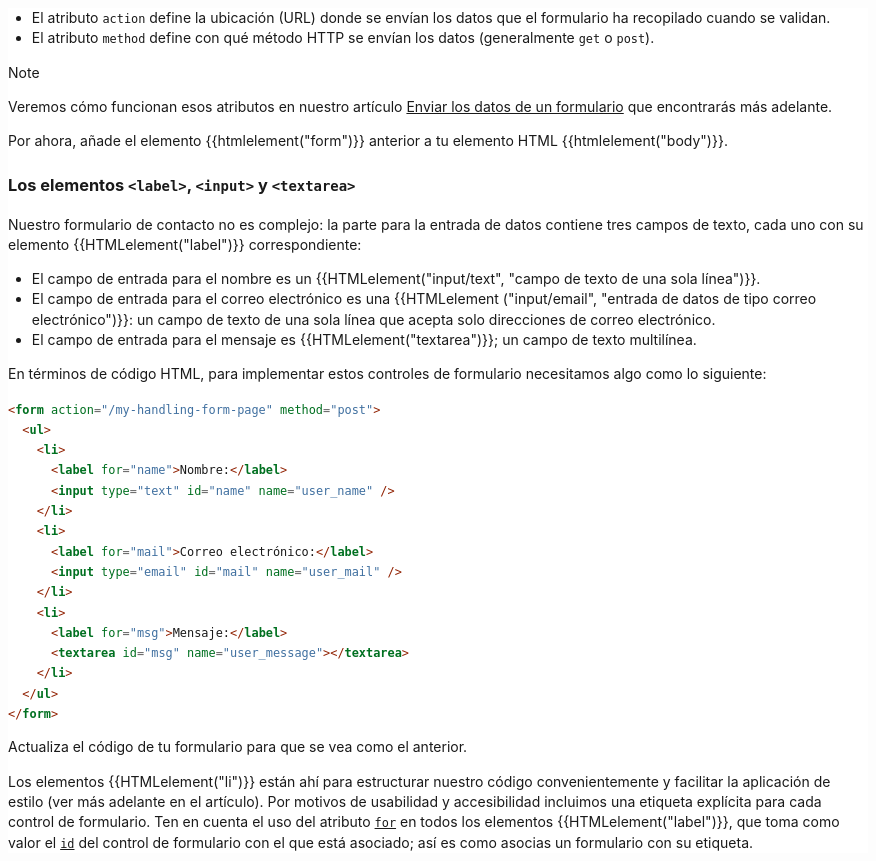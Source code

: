 - El atributo `action` define la ubicación (URL) donde se envían los datos que el formulario ha recopilado cuando se validan.
- El atributo `method` define con qué método HTTP se envían los datos (generalmente `get` o `post`).

> [!NOTE]
> Veremos cómo funcionan esos atributos en nuestro artículo [Enviar los datos de un formulario](/es/docs/Learn_web_development/Extensions/Forms/Sending_and_retrieving_form_data) que encontrarás más adelante.

Por ahora, añade el elemento {{htmlelement("form")}} anterior a tu elemento HTML {{htmlelement("body")}}.

### Los elementos `<label>`, `<input>` y `<textarea>`

Nuestro formulario de contacto no es complejo: la parte para la entrada de datos contiene tres campos de texto, cada uno con su elemento {{HTMLelement("label")}} correspondiente:

- El campo de entrada para el nombre es un {{HTMLelement("input/text", "campo de texto de una sola línea")}}.
- El campo de entrada para el correo electrónico es una {{HTMLelement ("input/email", "entrada de datos de tipo correo electrónico")}}: un campo de texto de una sola línea que acepta solo direcciones de correo electrónico.
- El campo de entrada para el mensaje es {{HTMLelement("textarea")}}; un campo de texto multilínea.

En términos de código HTML, para implementar estos controles de formulario necesitamos algo como lo siguiente:

```html
<form action="/my-handling-form-page" method="post">
  <ul>
    <li>
      <label for="name">Nombre:</label>
      <input type="text" id="name" name="user_name" />
    </li>
    <li>
      <label for="mail">Correo electrónico:</label>
      <input type="email" id="mail" name="user_mail" />
    </li>
    <li>
      <label for="msg">Mensaje:</label>
      <textarea id="msg" name="user_message"></textarea>
    </li>
  </ul>
</form>
```

Actualiza el código de tu formulario para que se vea como el anterior.

Los elementos {{HTMLelement("li")}} están ahí para estructurar nuestro código convenientemente y facilitar la aplicación de estilo (ver más adelante en el artículo). Por motivos de usabilidad y accesibilidad incluimos una etiqueta explícita para cada control de formulario. Ten en cuenta el uso del atributo [`for`](/es/docs/Web/HTML/Attributes/for) en todos los elementos {{HTMLelement("label")}}, que toma como valor el [`id`](/es/docs/Web/HTML/Global_attributes/id) del control de formulario con el que está asociado; así es como asocias un formulario con su etiqueta.
